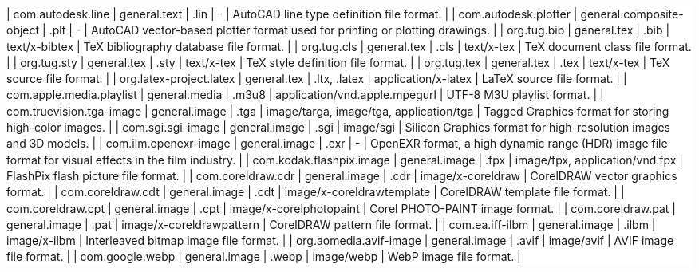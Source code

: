 | com.autodesk.line                                           | general.text                                                             | .lin                    |                                  -                                        | AutoCAD line type definition file format.                          |
| com.autodesk.plotter                                        | general.composite-object                                                 | .plt                    |                                  -                                        | AutoCAD vector-based plotter format used for printing or plotting drawings.                              |
| org.tug.bib                                                 | general.tex                                                              | .bib                    | text/x-bibtex                                                             | TeX bibliography database file format.                              |
| org.tug.cls                                                 | general.tex                                                              | .cls                    | text/x-tex                                                                | TeX document class file format.                                  |
| org.tug.sty                                                 | general.tex                                                              | .sty                    | text/x-tex                                                                | TeX style definition file format.                                |
| org.tug.tex                                                 | general.tex                                                              | .tex                    | text/x-tex                                                                | TeX source file format.                                 |
| org.latex-project.latex                                     | general.tex                                                              | .ltx, .latex            | application/x-latex                                                       | LaTeX source file format.                               |
| com.apple.media.playlist                                    | general.media                                                            | .m3u8                   | application/vnd.apple.mpegurl                                             | UTF-8 M3U playlist format.                          |
| com.truevision.tga-image                                    | general.image                                                            | .tga                    | image/targa, image/tga, application/tga                                   | Tagged Graphics format for storing high-color images.                 |
| com.sgi.sgi-image                                           | general.image                                                            | .sgi                    | image/sgi                                                                 | Silicon Graphics format for high-resolution images and 3D models.                 |
| com.ilm.openexr-image                                       | general.image                                                            | .exr                    |                                  -                                        | OpenEXR format, a high dynamic range (HDR) image file format for visual effects in the film industry.                         |
| com.kodak.flashpix.image                                    | general.image                                                            | .fpx                    | image/fpx, application/vnd.fpx                                            | FlashPix flash picture file format.                          |
| com.coreldraw.cdr                                           | general.image                                                            | .cdr                    | image/x-coreldraw                                                         | CorelDRAW vector graphics format.                             |
| com.coreldraw.cdt                                           | general.image                                                            | .cdt                    | image/x-coreldrawtemplate                                                 | CorelDRAW template file format.                         |
| com.coreldraw.cpt                                           | general.image                                                            | .cpt                    | image/x-corelphotopaint                                                   | Corel PHOTO-PAINT image format.                    |
| com.coreldraw.pat                                           | general.image                                                            | .pat                    | image/x-coreldrawpattern                                                  | CorelDRAW pattern file format.                          |
| com.ea.iff-ilbm                                             | general.image                                                            | .ilbm                   | image/x-ilbm                                                              | Interleaved bitmap image file format.                                 |
| org.aomedia.avif-image                                      | general.image                                                            | .avif                   | image/avif                                                                | AVIF image file format.                                 |
| com.google.webp                                             | general.image                                                            | .webp                   | image/webp                                                                | WebP image file format.                                 |